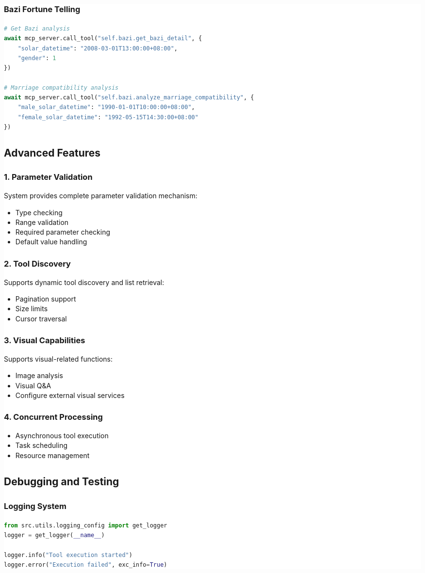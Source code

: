 ### Bazi Fortune Telling
```python
# Get Bazi analysis
await mcp_server.call_tool("self.bazi.get_bazi_detail", {
    "solar_datetime": "2008-03-01T13:00:00+08:00",
    "gender": 1
})

# Marriage compatibility analysis
await mcp_server.call_tool("self.bazi.analyze_marriage_compatibility", {
    "male_solar_datetime": "1990-01-01T10:00:00+08:00",
    "female_solar_datetime": "1992-05-15T14:30:00+08:00"
})
```

## Advanced Features

### 1. Parameter Validation
System provides complete parameter validation mechanism:
- Type checking
- Range validation
- Required parameter checking
- Default value handling

### 2. Tool Discovery
Supports dynamic tool discovery and list retrieval:
- Pagination support
- Size limits
- Cursor traversal

### 3. Visual Capabilities
Supports visual-related functions:
- Image analysis
- Visual Q&A
- Configure external visual services

### 4. Concurrent Processing
- Asynchronous tool execution
- Task scheduling
- Resource management

## Debugging and Testing

### Logging System
```python
from src.utils.logging_config import get_logger
logger = get_logger(__name__)

logger.info("Tool execution started")
logger.error("Execution failed", exc_info=True)
```
